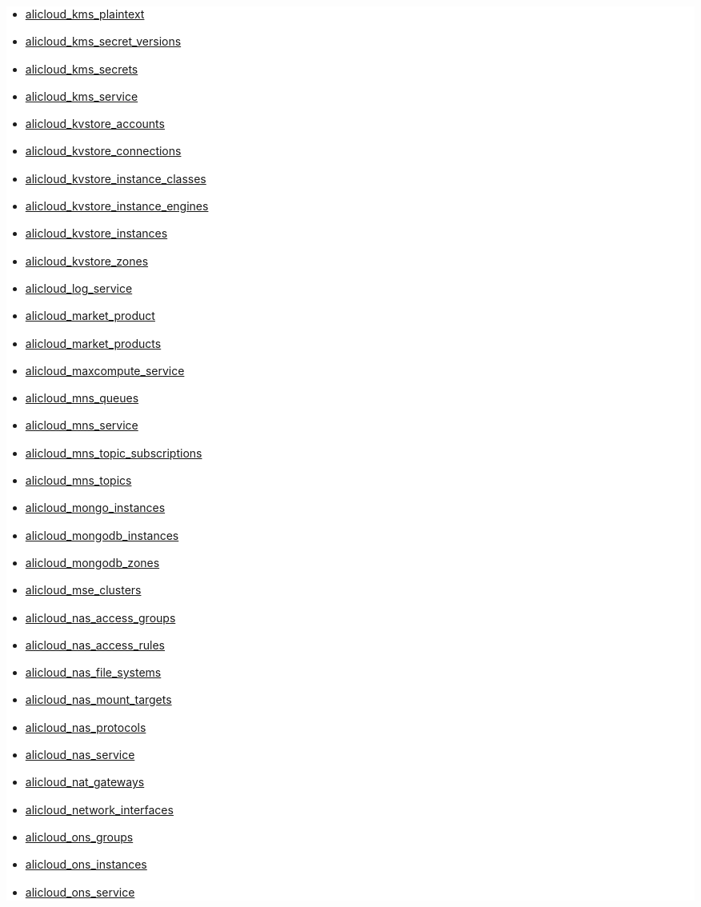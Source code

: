 - [alicloud_kms_plaintext](./d/alicloud_kms_plaintext.md)

- [alicloud_kms_secret_versions](./d/alicloud_kms_secret_versions.md)

- [alicloud_kms_secrets](./d/alicloud_kms_secrets.md)

- [alicloud_kms_service](./d/alicloud_kms_service.md)

- [alicloud_kvstore_accounts](./d/alicloud_kvstore_accounts.md)

- [alicloud_kvstore_connections](./d/alicloud_kvstore_connections.md)

- [alicloud_kvstore_instance_classes](./d/alicloud_kvstore_instance_classes.md)

- [alicloud_kvstore_instance_engines](./d/alicloud_kvstore_instance_engines.md)

- [alicloud_kvstore_instances](./d/alicloud_kvstore_instances.md)

- [alicloud_kvstore_zones](./d/alicloud_kvstore_zones.md)

- [alicloud_log_service](./d/alicloud_log_service.md)

- [alicloud_market_product](./d/alicloud_market_product.md)

- [alicloud_market_products](./d/alicloud_market_products.md)

- [alicloud_maxcompute_service](./d/alicloud_maxcompute_service.md)

- [alicloud_mns_queues](./d/alicloud_mns_queues.md)

- [alicloud_mns_service](./d/alicloud_mns_service.md)

- [alicloud_mns_topic_subscriptions](./d/alicloud_mns_topic_subscriptions.md)

- [alicloud_mns_topics](./d/alicloud_mns_topics.md)

- [alicloud_mongo_instances](./d/alicloud_mongo_instances.md)

- [alicloud_mongodb_instances](./d/alicloud_mongodb_instances.md)

- [alicloud_mongodb_zones](./d/alicloud_mongodb_zones.md)

- [alicloud_mse_clusters](./d/alicloud_mse_clusters.md)

- [alicloud_nas_access_groups](./d/alicloud_nas_access_groups.md)

- [alicloud_nas_access_rules](./d/alicloud_nas_access_rules.md)

- [alicloud_nas_file_systems](./d/alicloud_nas_file_systems.md)

- [alicloud_nas_mount_targets](./d/alicloud_nas_mount_targets.md)

- [alicloud_nas_protocols](./d/alicloud_nas_protocols.md)

- [alicloud_nas_service](./d/alicloud_nas_service.md)

- [alicloud_nat_gateways](./d/alicloud_nat_gateways.md)

- [alicloud_network_interfaces](./d/alicloud_network_interfaces.md)

- [alicloud_ons_groups](./d/alicloud_ons_groups.md)

- [alicloud_ons_instances](./d/alicloud_ons_instances.md)

- [alicloud_ons_service](./d/alicloud_ons_service.md)
